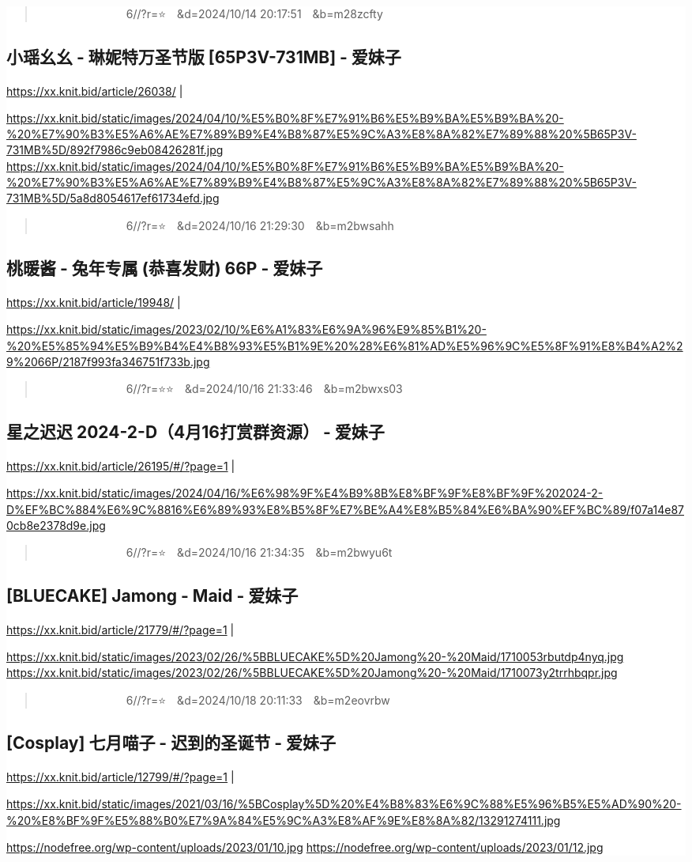 >　　　　　　　　6//?r=⭐　&d=2024/10/14 20:17:51　&b=m28zcfty
## 小瑶幺幺 - 琳妮特万圣节版 [65P3V-731MB] - 爱妹子
https://xx.knit.bid/article/26038/
|

https://xx.knit.bid/static/images/2024/04/10/%E5%B0%8F%E7%91%B6%E5%B9%BA%E5%B9%BA%20-%20%E7%90%B3%E5%A6%AE%E7%89%B9%E4%B8%87%E5%9C%A3%E8%8A%82%E7%89%88%20%5B65P3V-731MB%5D/892f7986c9eb08426281f.jpg
https://xx.knit.bid/static/images/2024/04/10/%E5%B0%8F%E7%91%B6%E5%B9%BA%E5%B9%BA%20-%20%E7%90%B3%E5%A6%AE%E7%89%B9%E4%B8%87%E5%9C%A3%E8%8A%82%E7%89%88%20%5B65P3V-731MB%5D/5a8d8054617ef61734efd.jpg

>　　　　　　　　6//?r=⭐　&d=2024/10/16 21:29:30　&b=m2bwsahh
## 桃暖酱 - 兔年专属 (恭喜发财) 66P - 爱妹子
https://xx.knit.bid/article/19948/
|

https://xx.knit.bid/static/images/2023/02/10/%E6%A1%83%E6%9A%96%E9%85%B1%20-%20%E5%85%94%E5%B9%B4%E4%B8%93%E5%B1%9E%20%28%E6%81%AD%E5%96%9C%E5%8F%91%E8%B4%A2%29%2066P/2187f993fa346751f733b.jpg

>　　　　　　　　6//?r=⭐⭐　&d=2024/10/16 21:33:46　&b=m2bwxs03
## 星之迟迟 2024-2-D（4月16打赏群资源） - 爱妹子
https://xx.knit.bid/article/26195/#/?page=1
|

https://xx.knit.bid/static/images/2024/04/16/%E6%98%9F%E4%B9%8B%E8%BF%9F%E8%BF%9F%202024-2-D%EF%BC%884%E6%9C%8816%E6%89%93%E8%B5%8F%E7%BE%A4%E8%B5%84%E6%BA%90%EF%BC%89/f07a14e870cb8e2378d9e.jpg

>　　　　　　　　6//?r=⭐　&d=2024/10/16 21:34:35　&b=m2bwyu6t
## [BLUECAKE] Jamong - Maid - 爱妹子
https://xx.knit.bid/article/21779/#/?page=1
|

https://xx.knit.bid/static/images/2023/02/26/%5BBLUECAKE%5D%20Jamong%20-%20Maid/1710053rbutdp4nyq.jpg
https://xx.knit.bid/static/images/2023/02/26/%5BBLUECAKE%5D%20Jamong%20-%20Maid/1710073y2trrhbqpr.jpg

>　　　　　　　　6//?r=⭐　&d=2024/10/18 20:11:33　&b=m2eovrbw
## [Cosplay] 七月喵子 - 迟到的圣诞节 - 爱妹子
https://xx.knit.bid/article/12799/#/?page=1
|

https://xx.knit.bid/static/images/2021/03/16/%5BCosplay%5D%20%E4%B8%83%E6%9C%88%E5%96%B5%E5%AD%90%20-%20%E8%BF%9F%E5%88%B0%E7%9A%84%E5%9C%A3%E8%AF%9E%E8%8A%82/13291274111.jpg

https://nodefree.org/wp-content/uploads/2023/01/10.jpg
https://nodefree.org/wp-content/uploads/2023/01/12.jpg
